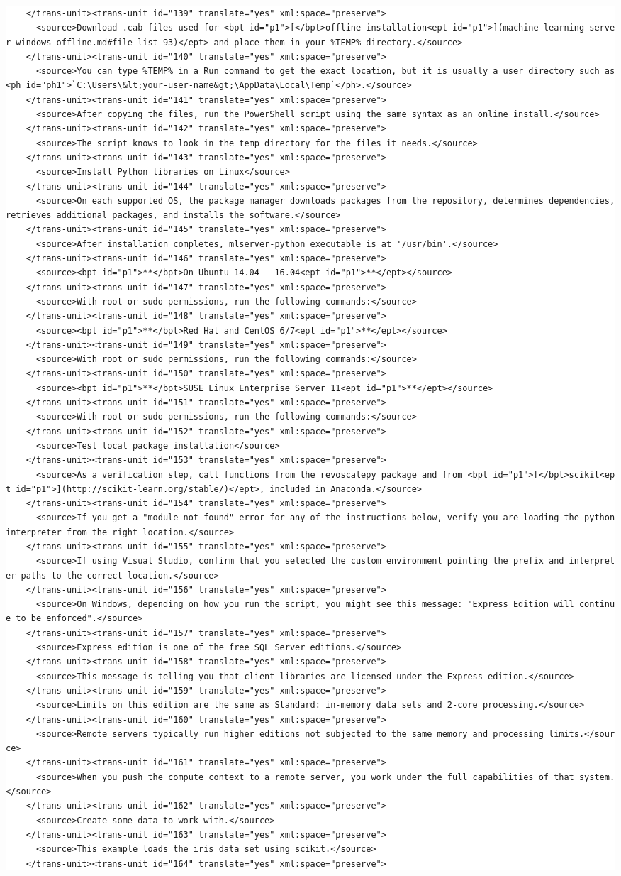         </trans-unit><trans-unit id="139" translate="yes" xml:space="preserve">
          <source>Download .cab files used for <bpt id="p1">[</bpt>offline installation<ept id="p1">](machine-learning-server-windows-offline.md#file-list-93)</ept> and place them in your %TEMP% directory.</source>
        </trans-unit><trans-unit id="140" translate="yes" xml:space="preserve">
          <source>You can type %TEMP% in a Run command to get the exact location, but it is usually a user directory such as <ph id="ph1">`C:\Users\&lt;your-user-name&gt;\AppData\Local\Temp`</ph>.</source>
        </trans-unit><trans-unit id="141" translate="yes" xml:space="preserve">
          <source>After copying the files, run the PowerShell script using the same syntax as an online install.</source>
        </trans-unit><trans-unit id="142" translate="yes" xml:space="preserve">
          <source>The script knows to look in the temp directory for the files it needs.</source>
        </trans-unit><trans-unit id="143" translate="yes" xml:space="preserve">
          <source>Install Python libraries on Linux</source>
        </trans-unit><trans-unit id="144" translate="yes" xml:space="preserve">
          <source>On each supported OS, the package manager downloads packages from the repository, determines dependencies, retrieves additional packages, and installs the software.</source>
        </trans-unit><trans-unit id="145" translate="yes" xml:space="preserve">
          <source>After installation completes, mlserver-python executable is at '/usr/bin'.</source>
        </trans-unit><trans-unit id="146" translate="yes" xml:space="preserve">
          <source><bpt id="p1">**</bpt>On Ubuntu 14.04 - 16.04<ept id="p1">**</ept></source>
        </trans-unit><trans-unit id="147" translate="yes" xml:space="preserve">
          <source>With root or sudo permissions, run the following commands:</source>
        </trans-unit><trans-unit id="148" translate="yes" xml:space="preserve">
          <source><bpt id="p1">**</bpt>Red Hat and CentOS 6/7<ept id="p1">**</ept></source>
        </trans-unit><trans-unit id="149" translate="yes" xml:space="preserve">
          <source>With root or sudo permissions, run the following commands:</source>
        </trans-unit><trans-unit id="150" translate="yes" xml:space="preserve">
          <source><bpt id="p1">**</bpt>SUSE Linux Enterprise Server 11<ept id="p1">**</ept></source>
        </trans-unit><trans-unit id="151" translate="yes" xml:space="preserve">
          <source>With root or sudo permissions, run the following commands:</source>
        </trans-unit><trans-unit id="152" translate="yes" xml:space="preserve">
          <source>Test local package installation</source>
        </trans-unit><trans-unit id="153" translate="yes" xml:space="preserve">
          <source>As a verification step, call functions from the revoscalepy package and from <bpt id="p1">[</bpt>scikit<ept id="p1">](http://scikit-learn.org/stable/)</ept>, included in Anaconda.</source>
        </trans-unit><trans-unit id="154" translate="yes" xml:space="preserve">
          <source>If you get a "module not found" error for any of the instructions below, verify you are loading the python interpreter from the right location.</source>
        </trans-unit><trans-unit id="155" translate="yes" xml:space="preserve">
          <source>If using Visual Studio, confirm that you selected the custom environment pointing the prefix and interpreter paths to the correct location.</source>
        </trans-unit><trans-unit id="156" translate="yes" xml:space="preserve">
          <source>On Windows, depending on how you run the script, you might see this message: "Express Edition will continue to be enforced".</source>
        </trans-unit><trans-unit id="157" translate="yes" xml:space="preserve">
          <source>Express edition is one of the free SQL Server editions.</source>
        </trans-unit><trans-unit id="158" translate="yes" xml:space="preserve">
          <source>This message is telling you that client libraries are licensed under the Express edition.</source>
        </trans-unit><trans-unit id="159" translate="yes" xml:space="preserve">
          <source>Limits on this edition are the same as Standard: in-memory data sets and 2-core processing.</source>
        </trans-unit><trans-unit id="160" translate="yes" xml:space="preserve">
          <source>Remote servers typically run higher editions not subjected to the same memory and processing limits.</source>
        </trans-unit><trans-unit id="161" translate="yes" xml:space="preserve">
          <source>When you push the compute context to a remote server, you work under the full capabilities of that system.</source>
        </trans-unit><trans-unit id="162" translate="yes" xml:space="preserve">
          <source>Create some data to work with.</source>
        </trans-unit><trans-unit id="163" translate="yes" xml:space="preserve">
          <source>This example loads the iris data set using scikit.</source>
        </trans-unit><trans-unit id="164" translate="yes" xml:space="preserve">